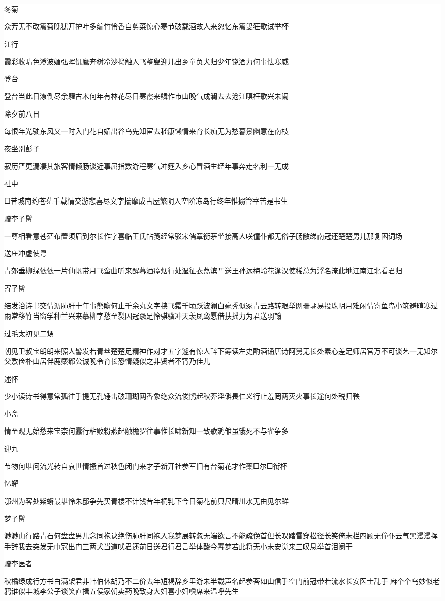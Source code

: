 冬菊  

众芳无不改篱菊晚犹开护叶多编竹怜香自剪菜惊心寒节破载酒故人来忽忆东篱叟狂歌试举杯  

江行  

霞彩收晴色澄波媚弘晖饥鹰奔树冷沙捣触人飞整叟迎儿出乡童负犬归少年饶酒力何事怯寒威  

登台  

登台当此日潦倒尽余驩古木何年有林花尽日寒霞来鳞作市山晚气成澜去去沧江暝枉歌兴未阑  

除夕前八日  

每恨年光驶东风又一时入门花自媚出谷鸟先知宦去嵇康懒情来育长痴无为愁暮景幽意在南枝  

夜坐别彭子  

寂历严更漏凄其旅客情倾肠谈近事屈指数游程寒气冲筵入乡心冒酒生经年事奔走名利一无成  

社中  

□昔城南约苍茫千载情交游悲喜尽文字揣摩成古屋繁阴入空阶冻岛行终年惟搦管宰苦是书生  

赠李子髯  

一尊相看意苍茫布置须眉到尔长作字喜临王氏帖笺经常驳宋儒章衡茅坐接高人咲僮仆都无俗子肠敝绨南冠还楚楚男儿那复困词场  

送庄冲虚使粤  

青郊垂柳绿依依一片仙帆带月飞蛮曲听来醒暮酒瘴烟行处湿征衣荔滨艹送王孙远梅岭花逢汉使稀总为浮名淹此地江南江北看君归  

寄子髯  

结发治诗书交情沥肺肝十年事熊瞻何止千余丸文字挟飞霜千顷跃波澜白毫秃似冢青云路转艰举网珊瑚易投珠明月难闲情寄鱼岛小筑避暄寒过雨常移竹当窗学种兰兴来摹柳字愁至裂囚冠蹶足怜骐骥冲天羡凤鸾愿借扶摇力为君送羽翰  

过毛太初见二甥  

朝见卫叔宝朗朗来照人髻发若青丝楚楚足精神作对才五字遽有惊人辞下筹读左史酌酒诵唐诗阿舅无长处素心差足师居官万不可谈艺一无知尔父敷俭朴山居伴鹿麋郗公诚晚令育长恐情疑似之非贤者不宵乃佳儿  

述怀  

少小读诗书得意常孤往手提无孔锤击破珊瑚网香象绝众流俊鹘起秋莾淫僻畏仁义行止羞罔两灭火事长途何处税归鞅  

小斋  

情至观无始愁来宝柰何蠧行粘败粉燕起触檐罗往事惟长啸新知一致歌鹓雏虽饿死不与雀争多  

迎九  

节物何堪问流光转自哀世情搔首过秋色闭门来才子新开社参军旧有台菊花才作蘂□尔□衔杯  

忆蠏  

鄂州为客处紫蠏最堪怜朱邸争先买青楼不计钱昔年桐乳下今日菊花前只尺晴川水无由见尔鲜  

梦子髯  

渺渺山行路青石何盘盘男儿念同袍诀绝伤肺肝同袍入我梦展转忽无端欲言不能疏俛首但长叹踏雪穿松径长笑倚未栏四顾无僮仆云气黑漫漫挥手辞我去突发无巾冠出门三两犬当道吠君还前日送君行君言举体酸今霄梦若此将无小未安觉来三叹息举首泪阑干  

赠李医者  

秋橘绿成行方书白满架君非韩伯休胡乃不二价去年短褐辞乡里游未半载声名起参荅如山信手空门前冠带若流水长安医士乱于 麻个个乌妙似老鸦谁似丰城李公子谈笑直揖五侯家朝卖药晚致身大妇喜小妇嗔席来温呼先生  
